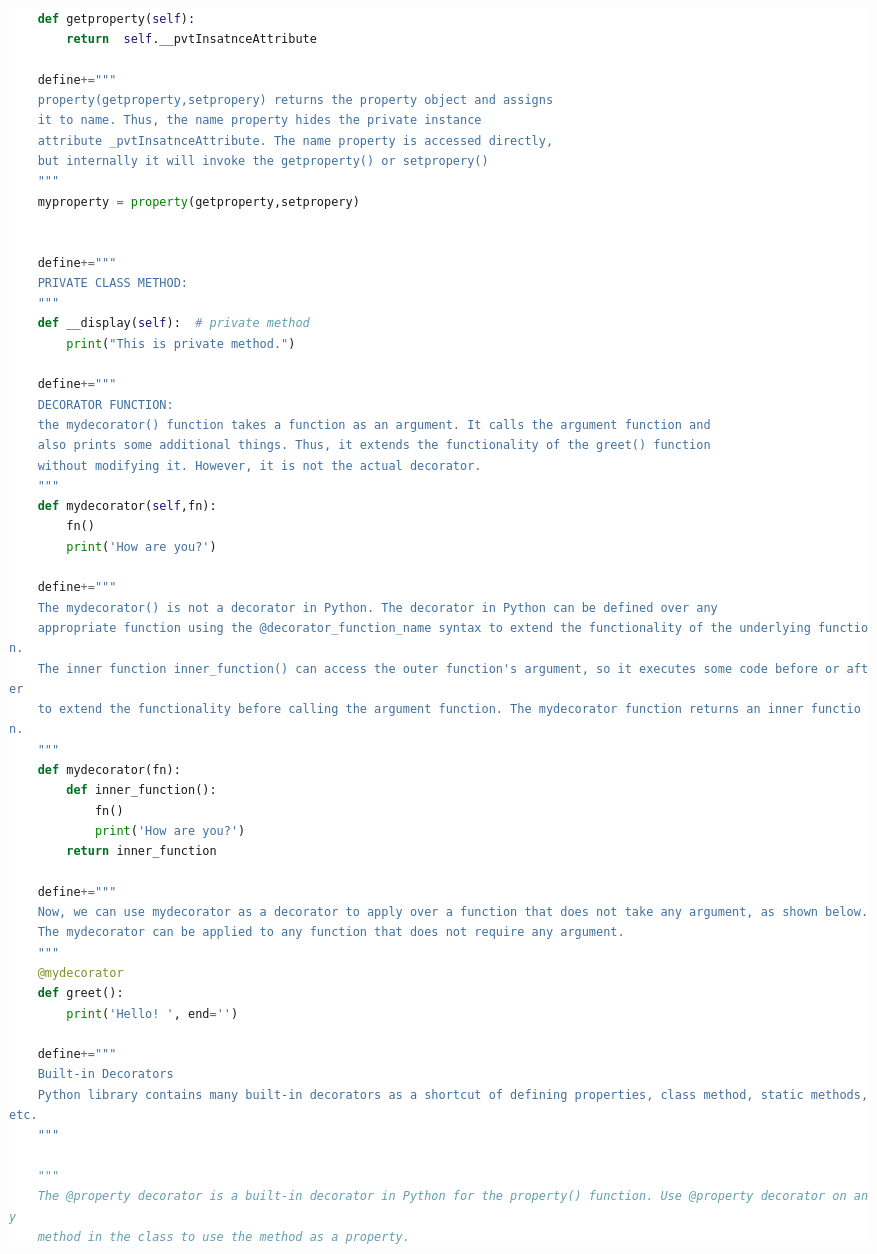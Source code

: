 ```py
    def getproperty(self):
        return  self.__pvtInsatnceAttribute
    
    define+="""
    property(getproperty,setpropery) returns the property object and assigns 
    it to name. Thus, the name property hides the private instance 
    attribute _pvtInsatnceAttribute. The name property is accessed directly, 
    but internally it will invoke the getproperty() or setpropery()
    """
    myproperty = property(getproperty,setpropery)


    define+="""
    PRIVATE CLASS METHOD:
    """
    def __display(self):  # private method
        print("This is private method.")
                
    define+="""
    DECORATOR FUNCTION:
    the mydecorator() function takes a function as an argument. It calls the argument function and 
    also prints some additional things. Thus, it extends the functionality of the greet() function
    without modifying it. However, it is not the actual decorator.
    """
    def mydecorator(self,fn):
        fn()
        print('How are you?')
    
    define+="""
    The mydecorator() is not a decorator in Python. The decorator in Python can be defined over any 
    appropriate function using the @decorator_function_name syntax to extend the functionality of the underlying function.
    The inner function inner_function() can access the outer function's argument, so it executes some code before or after 
    to extend the functionality before calling the argument function. The mydecorator function returns an inner function.
    """
    def mydecorator(fn):
        def inner_function():        
            fn()
            print('How are you?')
        return inner_function
    
    define+="""
    Now, we can use mydecorator as a decorator to apply over a function that does not take any argument, as shown below.
    The mydecorator can be applied to any function that does not require any argument.
    """
    @mydecorator
    def greet():
        print('Hello! ', end='')

    define+="""
    Built-in Decorators
    Python library contains many built-in decorators as a shortcut of defining properties, class method, static methods, etc.
    """

    """
    The @property decorator is a built-in decorator in Python for the property() function. Use @property decorator on any 
    method in the class to use the method as a property.
```